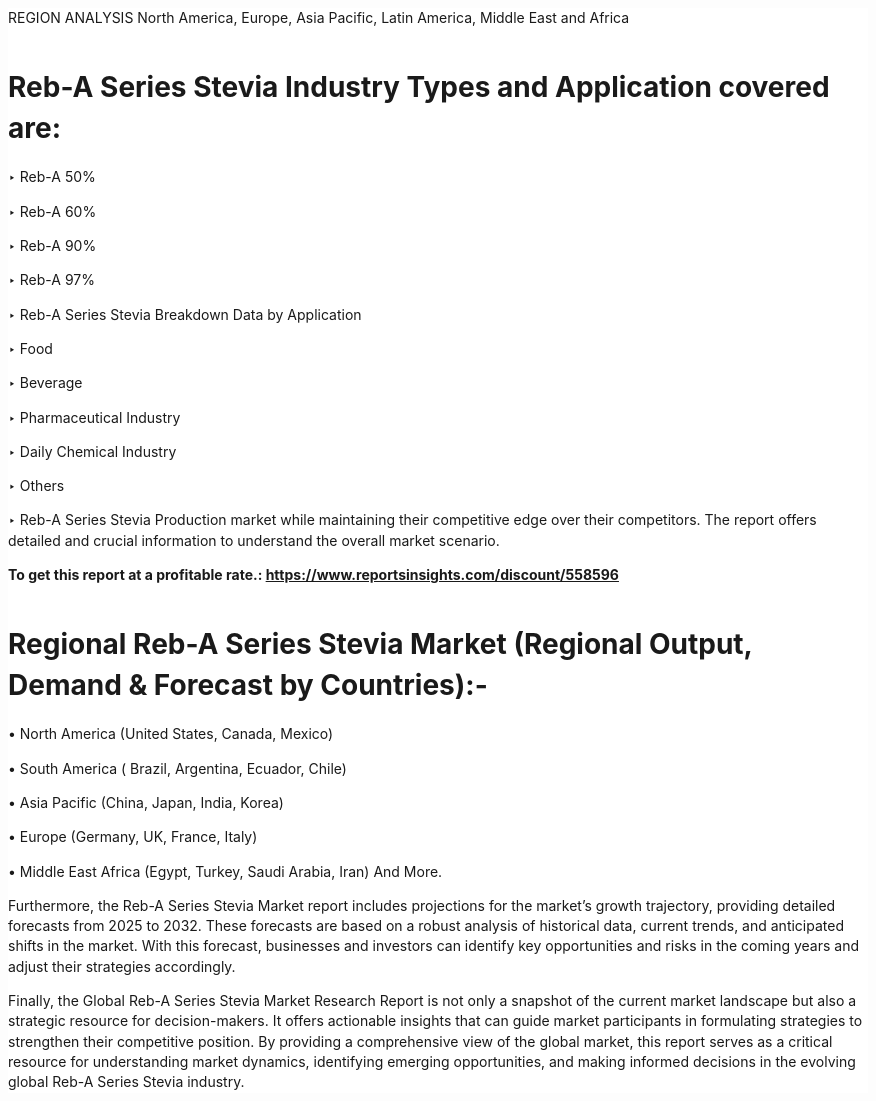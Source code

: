 <td>REGION ANALYSIS</td>
<td>North America, Europe, Asia Pacific, Latin America, Middle East and Africa</td>
</tr>
</table>

# <strong>Reb-A Series Stevia Industry Types and Application covered are:</strong>

‣ Reb-A 50%

   ‣ Reb-A 60%

   ‣ Reb-A 90%

   ‣ Reb-A 97%

‣ Reb-A Series Stevia Breakdown Data by Application

   ‣ Food

   ‣ Beverage

   ‣ Pharmaceutical Industry

   ‣ Daily Chemical Industry

   ‣ Others

   ‣ Reb-A Series Stevia Production market while maintaining their competitive edge over their competitors. The report offers detailed and crucial information to understand the overall market scenario.

<strong>To get this report at a profitable rate.: <a href=https://www.reportsinsights.com/discount/558596>https://www.reportsinsights.com/discount/558596</a></strong>

# <strong>Regional Reb-A Series Stevia Market (Regional Output, Demand &amp; Forecast by Countries):-</strong>

• North America (United States, Canada, Mexico)

• South America ( Brazil, Argentina, Ecuador, Chile)

• Asia Pacific (China, Japan, India, Korea)

• Europe (Germany, UK, France, Italy)

• Middle East Africa (Egypt, Turkey, Saudi Arabia, Iran) And More.

Furthermore, the Reb-A Series Stevia Market report includes projections for the market’s growth trajectory, providing detailed forecasts from 2025 to 2032. These forecasts are based on a robust analysis of historical data, current trends, and anticipated shifts in the market. With this forecast, businesses and investors can identify key opportunities and risks in the coming years and adjust their strategies accordingly.

Finally, the Global Reb-A Series Stevia Market Research Report is not only a snapshot of the current market landscape but also a strategic resource for decision-makers. It offers actionable insights that can guide market participants in formulating strategies to strengthen their competitive position. By providing a comprehensive view of the global market, this report serves as a critical resource for understanding market dynamics, identifying emerging opportunities, and making informed decisions in the evolving global Reb-A Series Stevia industry.
